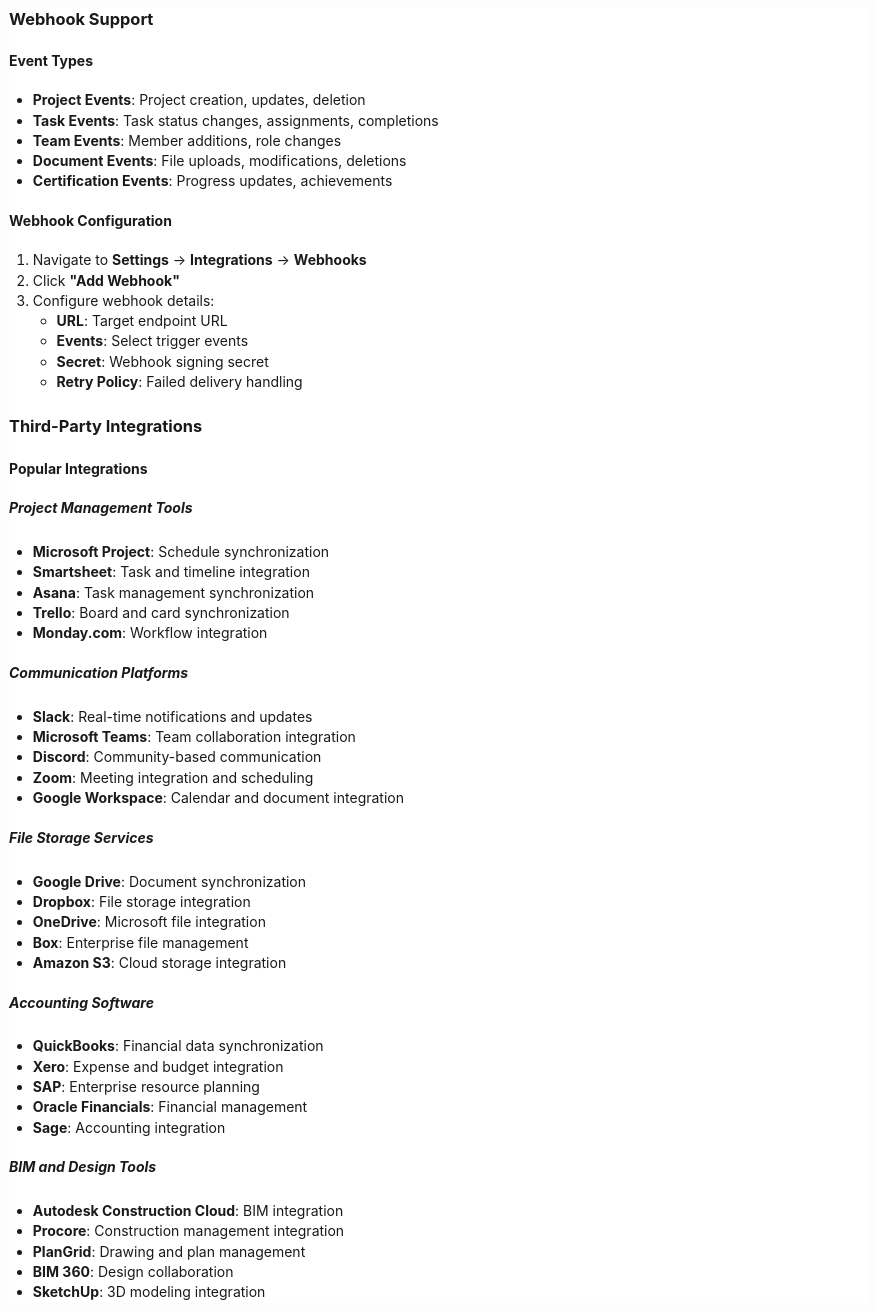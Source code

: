 ### Webhook Support

#### Event Types
- **Project Events**: Project creation, updates, deletion
- **Task Events**: Task status changes, assignments, completions
- **Team Events**: Member additions, role changes
- **Document Events**: File uploads, modifications, deletions
- **Certification Events**: Progress updates, achievements

#### Webhook Configuration
1. Navigate to **Settings** → **Integrations** → **Webhooks**
2. Click **"Add Webhook"**
3. Configure webhook details:
   - **URL**: Target endpoint URL
   - **Events**: Select trigger events
   - **Secret**: Webhook signing secret
   - **Retry Policy**: Failed delivery handling

### Third-Party Integrations

#### Popular Integrations

##### Project Management Tools
- **Microsoft Project**: Schedule synchronization
- **Smartsheet**: Task and timeline integration
- **Asana**: Task management synchronization
- **Trello**: Board and card synchronization
- **Monday.com**: Workflow integration

##### Communication Platforms
- **Slack**: Real-time notifications and updates
- **Microsoft Teams**: Team collaboration integration
- **Discord**: Community-based communication
- **Zoom**: Meeting integration and scheduling
- **Google Workspace**: Calendar and document integration

##### File Storage Services
- **Google Drive**: Document synchronization
- **Dropbox**: File storage integration
- **OneDrive**: Microsoft file integration
- **Box**: Enterprise file management
- **Amazon S3**: Cloud storage integration

##### Accounting Software
- **QuickBooks**: Financial data synchronization
- **Xero**: Expense and budget integration
- **SAP**: Enterprise resource planning
- **Oracle Financials**: Financial management
- **Sage**: Accounting integration

##### BIM and Design Tools
- **Autodesk Construction Cloud**: BIM integration
- **Procore**: Construction management integration
- **PlanGrid**: Drawing and plan management
- **BIM 360**: Design collaboration
- **SketchUp**: 3D modeling integration
